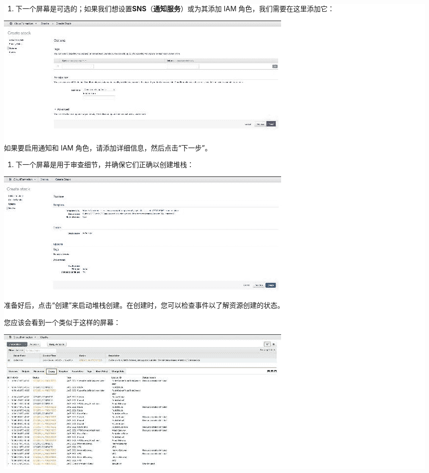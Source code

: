1.  下一个屏幕是可选的；如果我们想设置**SNS**（**通知服务**）或为其添加 IAM 角色，我们需要在这里添加它：

![](img/00171.jpeg)

如果要启用通知和 IAM 角色，请添加详细信息，然后点击“下一步”。

1.  下一个屏幕是用于审查细节，并确保它们正确以创建堆栈：

![](img/00172.jpeg)

准备好后，点击“创建”来启动堆栈创建。在创建时，您可以检查事件以了解资源创建的状态。

您应该会看到一个类似于这样的屏幕：

![](img/00173.jpeg)
